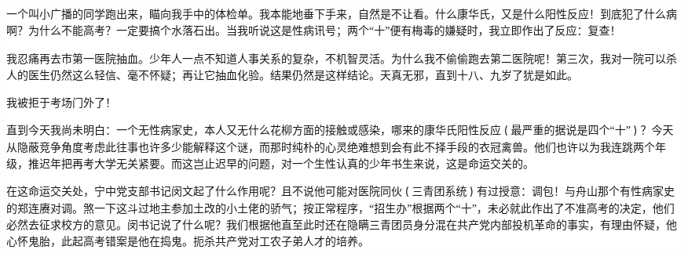  </p>
 <p class="MsoNormal">
  <span lang="ZH-CN" style='font-family:宋体;mso-ascii-font-family:
"Times New Roman"'>
   一个叫小广播的同学跑出来，瞄向我手中的体检单。我本能地垂下手来，自然是不让看。什么康华氏，又是什么阳性反应！到底犯了什么病啊？为什么不能高考？一定要搞个水落石出。当我听说这是性病讯号；两个“十”便有梅毒的嫌疑时，我立即作出了反应：复查！
  </span>
  <o:p>
  </o:p>
 </p>
 <p class="MsoNormal">
  <span lang="ZH-CN" style='font-family:宋体;mso-ascii-font-family:
"Times New Roman"'>
   我忍痛再去市第一医院抽血。少年人一点不知道人事关系的复杂，不机智灵活。为什么我不偷偷跑去第二医院呢！第三次，我对一院可以杀人的医生仍然这么轻信、毫不怀疑；再让它抽血化验。结果仍然是这样结论。天真无邪，直到十八、九岁了犹是如此。
  </span>
  <o:p>
  </o:p>
 </p>
 <p class="MsoNormal">
  <span lang="ZH-CN" style='font-family:宋体;mso-ascii-font-family:
"Times New Roman"'>
   我被拒于考场门外了！
  </span>
  <o:p>
  </o:p>
 </p>
 <p class="MsoNormal">
  <span lang="ZH-CN" style='font-family:宋体;mso-ascii-font-family:
"Times New Roman"'>
   直到今天我尚未明白：一个无性病家史，本人又无什么花柳方面的接触或感染，哪来的康华氏阳性反应
  </span>
  (
  <span lang="ZH-CN" style='font-family:宋体;mso-ascii-font-family:"Times New Roman"'>
   最严重的据说是四个“十”
  </span>
  )
  <span lang="ZH-CN" style='font-family:宋体;mso-ascii-font-family:"Times New Roman"'>
   ？今天从隐蔽竞争角度考虑此往事也许多少能解释这个谜，而那时纯朴的心灵绝难想到会有此不择手段的衣冠禽兽。他们也许以为我连跳两个年级，推迟年把再考大学无关紧要。而这岂止迟早的问题，对一个生性认真的少年书生来说，这是命运交关的。
  </span>
  <o:p>
  </o:p>
 </p>
 <p class="MsoNormal">
  <span lang="ZH-CN" style='font-family:宋体;mso-ascii-font-family:
"Times New Roman"'>
   在这命运交关处，宁中党支部书记闵文起了什么作用呢？且不说他可能对医院同伙
  </span>
  (
  <span lang="ZH-CN" style='font-family:宋体;mso-ascii-font-family:"Times New Roman"'>
   三青团系统
  </span>
  )
  <span lang="ZH-CN" style='font-family:宋体;mso-ascii-font-family:"Times New Roman"'>
   有过授意：调包！与舟山那个有性病家史的郑连赓对调。煞一下这斗过地主参加土改的小土佬的骄气；按正常程序，“招生办”根据两个“十”，未必就此作出了不准高考的决定，他们必然去征求校方的意见。闵书记说了什么呢？我们根据他直至此时还在隐瞒三青团员身分混在共产党内部投机革命的事实，有理由怀疑，他心怀鬼胎，此起高考错案是他在捣鬼。扼杀共产党对工农子弟人才的培养。
  </span>
  <o:p>
  </o:p>
 </p>
 <p class="MsoNormal">
  <span lang="ZH-CN" style='font-family:宋体;mso-ascii-font-family:
"Times New Roman"'>